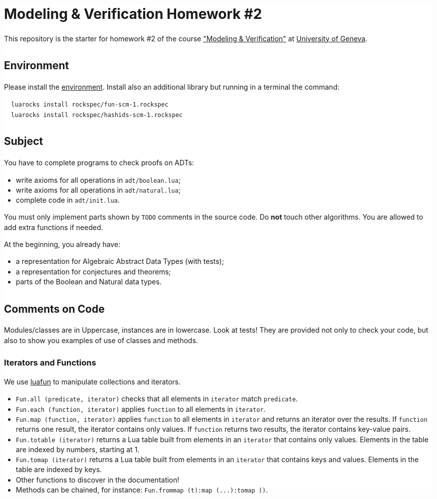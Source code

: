 # Modeling & Verification Homework #2

This repository is the starter for homework #2 of the course
["Modeling & Verification"](https://moodle.unige.ch/course/view.php?id=183)
at [University of Geneva](http://www.unige.ch).

## Environment

Please install the [environment](https://github.com/cui-unige/modeling-verification).
Install also an additional library but running in a terminal the command:

```sh
  luarocks install rockspec/fun-scm-1.rockspec
  luarocks install rockspec/hashids-scm-1.rockspec
```

## Subject

You have to complete programs to check proofs on ADTs:

* write axioms for all operations in `adt/boolean.lua`;
* write axioms for all operations in `adt/natural.lua`;
* complete code in `adt/init.lua`.

You must only implement parts shown by `TODO` comments in the source code.
Do **not** touch other algorithms.
You are allowed to add extra functions if needed.

At the beginning, you already have:

* a representation for Algebraic Abstract Data Types (with tests);
* a representation for conjectures and theorems;
* parts of the Boolean and Natural data types.

## Comments on Code

Modules/classes are in Uppercase, instances are in lowercase.
Look at tests! They are provided not only to check your code,
but also to show you examples of use of classes and methods.

### Iterators and Functions

We use [luafun](https://github.com/rtsisyk/luafun) to manipulate collections
and iterators.

* `Fun.all (predicate, iterator)` checks that all elements in `iterator`
  match `predicate`.
* `Fun.each (function, iterator)` applies `function` to all elements in
  `iterator`.
* `Fun.map (function, iterator)` applies `function` to all elements in
  `iterator` and returns an iterator over the results.
  If `function` returns one result, the iterator contains only values.
  If `function` returns two results, the iterator contains key-value pairs.
* `Fun.totable (iterator)` returns a Lua table built from elements in an
  `iterator` that contains only values.
  Elements in the table are indexed by numbers, starting at 1.
* `Fun.tomap (iterator)` returns a Lua table built from elements in an
  `iterator` that contains keys and values.
  Elements in the table are indexed by keys.
* Other functions to discover in the documentation!
* Methods can be chained, for instance: `Fun.frommap (t):map (...):tomap ()`.
